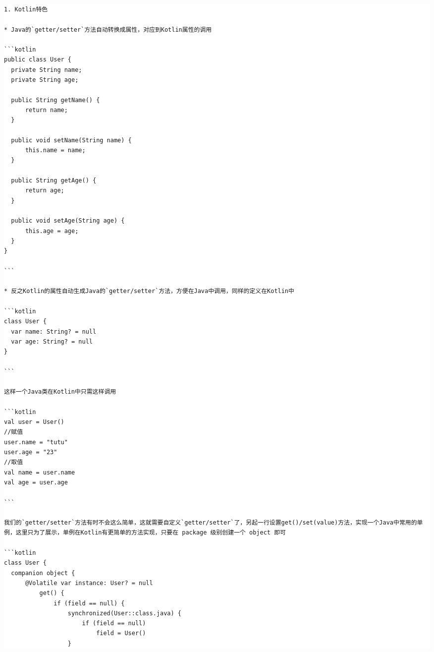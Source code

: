   ~~~
1. Kotlin特色

* Java的`getter/setter`方法自动转换成属性，对应到Kotlin属性的调用

```kotlin
public class User {
    private String name;
    private String age;

    public String getName() {
        return name;
    }

    public void setName(String name) {
        this.name = name;
    }

    public String getAge() {
        return age;
    }

    public void setAge(String age) {
        this.age = age;
    }
}

```

* 反之Kotlin的属性自动生成Java的`getter/setter`方法，方便在Java中调用，同样的定义在Kotlin中

```kotlin
class User {
    var name: String? = null
    var age: String? = null
}

```

这样一个Java类在Kotlin中只需这样调用

```kotlin
val user = User()
//赋值
user.name = "tutu"
user.age = "23"
//取值
val name = user.name
val age = user.age

```

我们的`getter/setter`方法有时不会这么简单，这就需要自定义`getter/setter`了，另起一行设置get()/set(value)方法，实现一个Java中常用的单例，这里只为了展示，单例在Kotlin有更简单的方法实现，只要在 package 级别创建一个 object 即可

```kotlin
class User {
    companion object {
        @Volatile var instance: User? = null
            get() {
                if (field == null) {
                    synchronized(User::class.java) {
                        if (field == null)
                            field = User()
                    }
  ~~~